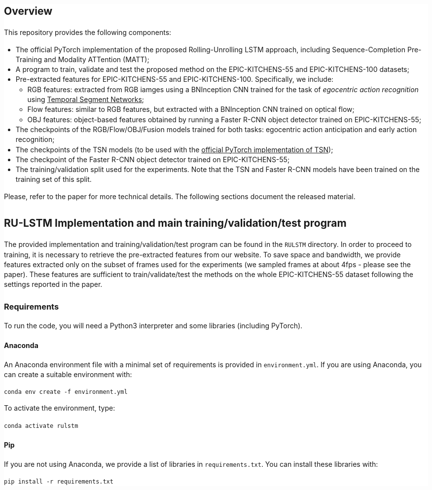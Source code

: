## Overview
This repository provides the following components:
 * The official PyTorch implementation of the proposed Rolling-Unrolling LSTM approach, including Sequence-Completion Pre-Training and Modality ATTention (MATT);
 * A program to train, validate and test the proposed method on the EPIC-KITCHENS-55 and EPIC-KITCHENS-100 datasets;
 * Pre-extracted features for EPIC-KITCHENS-55 and EPIC-KITCHENS-100. Specifically, we include:
   * RGB features: extracted from RGB iamges using a BNInception CNN trained for the task of *egocentric action recognition* using [Temporal Segment Networks](https://github.com/yjxiong/tsn-pytorch);
   * Flow features: similar to RGB features, but extracted with a BNInception CNN trained on optical flow;
   * OBJ features: object-based features obtained by running a Faster R-CNN object detector trained on EPIC-KITCHENS-55;
 * The checkpoints of the RGB/Flow/OBJ/Fusion models trained for both tasks: egocentric action anticipation and early action recognition;
 * The checkpoints of the TSN models (to be used with the [official PyTorch implementation of TSN](https://github.com/yjxiong/tsn-pytorch));
 * The checkpoint of the Faster R-CNN object detector trained on EPIC-KITCHENS-55;
 * The training/validation split used for the experiments. Note that the TSN and Faster R-CNN models have been trained on the training set of this split.

Please, refer to the paper for more technical details. The following sections document the released material.

## RU-LSTM Implementation and main training/validation/test program
The provided implementation and training/validation/test program can be found in the `RULSTM` directory. In order to proceed to training, it is necessary to retrieve the pre-extracted features from our website. To save space and bandwidth, we provide features extracted only on the subset of frames used for the experiments (we sampled frames at about 4fps - please see the paper). These features are sufficient to train/validate/test the methods on the whole EPIC-KITCHENS-55 dataset following the settings reported in the paper.

### Requirements
To run the code, you will need a Python3 interpreter and some libraries (including PyTorch). 

#### Anaconda
An Anaconda environment file with a minimal set of requirements is provided in `environment.yml`. If you are using Anaconda, you can create a suitable environment with:

`conda env create -f environment.yml`

To activate the environment, type:

`conda activate rulstm`

#### Pip
If you are not using Anaconda, we provide a list of libraries in `requirements.txt`. You can install these libraries with:

`pip install -r requirements.txt`
